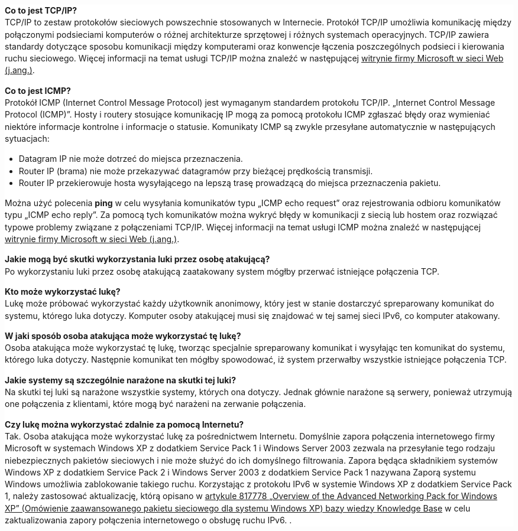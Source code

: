 **Co to jest TCP/IP?**  
TCP/IP to zestaw protokołów sieciowych powszechnie stosowanych w Internecie. Protokół TCP/IP umożliwia komunikację między połączonymi podsieciami komputerów o różnej architekturze sprzętowej i różnych systemach operacyjnych. TCP/IP zawiera standardy dotyczące sposobu komunikacji między komputerami oraz konwencje łączenia poszczególnych podsieci i kierowania ruchu sieciowego. Więcej informacji na temat usługi TCP/IP można znaleźć w następującej [witrynie firmy Microsoft w sieci Web (j.ang.)](http://go.microsoft.com/fwlink/?linkid=40954).

**Co to jest ICMP?**  
Protokół ICMP (Internet Control Message Protocol) jest wymaganym standardem protokołu TCP/IP. „Internet Control Message Protocol (ICMP)”. Hosty i routery stosujące komunikację IP mogą za pomocą protokołu ICMP zgłaszać błędy oraz wymieniać niektóre informacje kontrolne i informacje o statusie.
Komunikaty ICMP są zwykle przesyłane automatycznie w następujących sytuacjach:

-   Datagram IP nie może dotrzeć do miejsca przeznaczenia.
-   Router IP (brama) nie może przekazywać datagramów przy bieżącej prędkością transmisji.
-   Router IP przekierowuje hosta wysyłającego na lepszą trasę prowadzącą do miejsca przeznaczenia pakietu.

Można użyć polecenia **ping** w celu wysyłania komunikatów typu „ICMP echo request” oraz rejestrowania odbioru komunikatów typu „ICMP echo reply”. Za pomocą tych komunikatów można wykryć błędy w komunikacji z siecią lub hostem oraz rozwiązać typowe problemy związane z połączeniami TCP/IP. Więcej informacji na temat usługi ICMP można znaleźć w następującej [witrynie firmy Microsoft w sieci Web (j.ang.)](http://go.microsoft.com/fwlink/?linkid=40955).

**Jakie mogą być skutki wykorzystania luki przez osobę atakującą?**  
Po wykorzystaniu luki przez osobę atakującą zaatakowany system mógłby przerwać istniejące połączenia TCP.

**Kto może wykorzystać lukę?**  
Lukę może próbować wykorzystać każdy użytkownik anonimowy, który jest w stanie dostarczyć spreparowany komunikat do systemu, którego luka dotyczy. Komputer osoby atakującej musi się znajdować w tej samej sieci IPv6, co komputer atakowany.

**W jaki sposób osoba atakująca może wykorzystać tę lukę?**  
Osoba atakująca może wykorzystać tę lukę, tworząc specjalnie spreparowany komunikat i wysyłając ten komunikat do systemu, którego luka dotyczy. Następnie komunikat ten mógłby spowodować, iż system przerwałby wszystkie istniejące połączenia TCP.

**Jakie systemy są szczególnie narażone na skutki tej luki?**  
Na skutki tej luki są narażone wszystkie systemy, których ona dotyczy. Jednak głównie narażone są serwery, ponieważ utrzymują one połączenia z klientami, które mogą być narażeni na zerwanie połączenia.

**Czy lukę można wykorzystać zdalnie za pomocą Internetu?**  
Tak. Osoba atakująca może wykorzystać lukę za pośrednictwem Internetu. Domyślnie zapora połączenia internetowego firmy Microsoft w systemach Windows XP z dodatkiem Service Pack 1 i Windows Server 2003 zezwala na przesyłanie tego rodzaju niebezpiecznych pakietów sieciowych i nie może służyć do ich domyślnego filtrowania. Zapora będąca składnikiem systemów Windows XP z dodatkiem Service Pack 2 i Windows Server 2003 z dodatkiem Service Pack 1 nazywana Zaporą systemu Windows umożliwia zablokowanie takiego ruchu. Korzystając z protokołu IPv6 w systemie Windows XP z dodatkiem Service Pack 1, należy zastosować aktualizację, którą opisano w [artykule 817778 „Overview of the Advanced Networking Pack for Windows XP” (Omówienie zaawansowanego pakietu sieciowego dla systemu Windows XP) bazy wiedzy Knowledge Base](http://support.microsoft.com/kb/817778) w celu zaktualizowania zapory połączenia internetowego o obsługę ruchu IPv6. .
